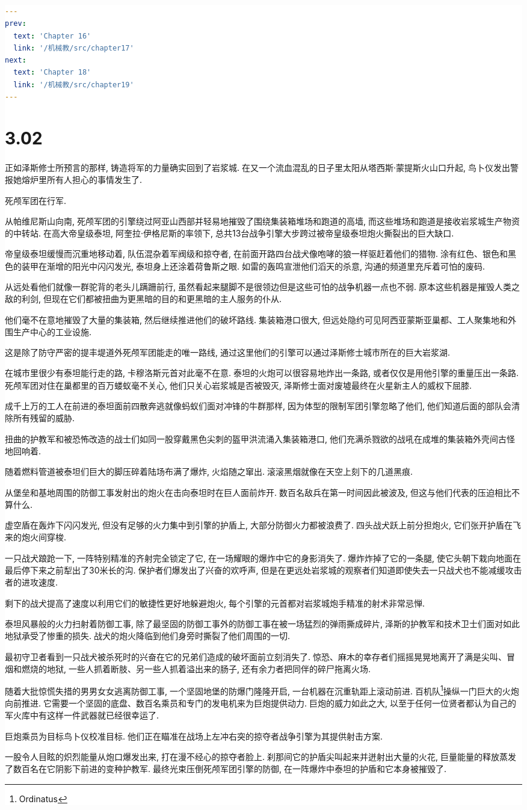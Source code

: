 ```yaml
---
prev:
  text: 'Chapter 16'
  link: '/机械教/src/chapter17'
next:
  text: 'Chapter 18'
  link: '/机械教/src/chapter19'
---
```


# 3.02

正如泽斯修士所预言的那样, 铸造将军的力量确实回到了岩浆城. 在又一个流血混乱的日子里太阳从塔西斯·蒙提斯火山口升起, 鸟卜仪发出警报她熔炉里所有人担心的事情发生了.

死颅军团在行军.

从帕维尼斯山向南, 死颅军团的引擎绕过阿亚山西部并轻易地摧毁了围绕集装箱堆场和跑道的高墙, 而这些堆场和跑道是接收岩浆城生产物资的中转站. 在高大帝皇级泰坦, 阿奎拉·伊格尼斯的率领下, 总共13台战争引擎大步跨过被帝皇级泰坦炮火撕裂出的巨大缺口.

帝皇级泰坦缓慢而沉重地移动着, 队伍混杂着军阀级和掠夺者, 在前面开路四台战犬像咆哮的狼一样驱赶着他们的猎物. 涂有红色、银色和黑色的装甲在渐增的阳光中闪闪发光, 泰坦身上还涂着荷鲁斯之眼. 如雷的轰鸣宣泄他们滔天的杀意, 沟通的频道里充斥着可怕的废码.

从远处看他们就像一群驼背的老头儿蹒跚前行, 虽然看起来腿脚不是很领边但是这些可怕的战争机器一点也不弱. 原本这些机器是摧毁人类之敌的利剑, 但现在它们都被扭曲为更黑暗的目的和更黑暗的主人服务的仆从.

他们毫不在意地摧毁了大量的集装箱, 然后继续推进他们的破坏路线. 集装箱港口很大, 但远处隐约可见阿西亚蒙斯亚巢都、工人聚集地和外围生产中心的工业设施.

这是除了防守严密的提丰堤道外死颅军团能走的唯一路线, 通过这里他们的引擎可以通过泽斯修士城市所在的巨大岩浆湖.

在城市里很少有泰坦能行走的路, 卡穆洛斯元首对此毫不在意. 泰坦的火炮可以很容易地炸出一条路, 或者仅仅是用他引擎的重量压出一条路. 死颅军团对住在巢都里的百万蝼蚁毫不关心, 他们只关心岩浆城是否被毁灭, 泽斯修士面对废墟最终在火星新主人的威权下屈膝.

成千上万的工人在前进的泰坦面前四散奔逃就像蚂蚁们面对冲锋的牛群那样, 因为体型的限制军团引擎忽略了他们, 他们知道后面的部队会清除所有残留的威胁.

扭曲的护教军和被恐怖改造的战士们如同一股穿戴黑色尖刺的盔甲洪流涌入集装箱港口, 他们充满杀戮欲的战吼在成堆的集装箱外壳间古怪地回响着.

随着燃料管道被泰坦们巨大的脚压碎着陆场布满了爆炸, 火焰随之窜出. 滚滚黑烟就像在天空上刻下的几道黑痕.

从堡垒和基地周围的防御工事发射出的炮火在击向泰坦时在巨人面前炸开. 数百名敌兵在第一时间因此被波及, 但这与他们代表的压迫相比不算什么.

虚空盾在轰炸下闪闪发光, 但没有足够的火力集中到引擎的护盾上, 大部分防御火力都被浪费了. 四头战犬跃上前分担炮火, 它们张开护盾在飞来的炮火间穿梭.

一只战犬踉跄一下, 一阵特别精准的齐射完全锁定了它, 在一场耀眼的爆炸中它的身影消失了. 爆炸炸掉了它的一条腿, 使它头朝下栽向地面在最后停下来之前犁出了30米长的沟. 保护者们爆发出了兴奋的欢呼声, 但是在更远处岩浆城的观察者们知道即使失去一只战犬也不能减缓攻击者的进攻速度.

剩下的战犬提高了速度以利用它们的敏捷性更好地躲避炮火, 每个引擎的元首都对岩浆城炮手精准的射术非常忌惮.

泰坦风暴般的火力扫射着防御工事, 除了最坚固的防御工事外的防御工事在被一场猛烈的弹雨撕成碎片, 泽斯的护教军和技术卫士们面对如此地狱承受了惨重的损失. 战犬的炮火降临到他们身旁时撕裂了他们周围的一切.

最初守卫者看到一只战犬被杀死时的兴奋在它的兄弟们造成的破坏面前立刻消失了. 惊恐、麻木的幸存者们摇摇晃晃地离开了满是尖叫、冒烟和燃烧的地狱, 一些人抓着断肢、另一些人抓着溢出来的肠子, 还有余力者把同伴的碎尸拖离火场.

随着大批惊慌失措的男男女女逃离防御工事, 一个坚固地堡的防爆门隆隆开启, 一台机器在沉重轨距上滚动前进. 百机队[^1]操纵一门巨大的火炮向前推进. 它需要一个坚固的底盘、数百名乘员和专门的发电机来为巨炮提供动力. 巨炮的威力如此之大, 以至于任何一位贤者都认为自己的军火库中有这样一件武器就已经很幸运了.

巨炮乘员为目标鸟卜仪校准目标. 他们正在瞄准在战场上左冲右突的掠夺者战争引擎为其提供射击方案.

一股令人目眩的炽烈能量从炮口爆发出来, 打在漫不经心的掠夺者脸上. 刹那间它的护盾尖叫起来并迸射出大量的火花, 巨量能量的释放蒸发了数百名在它阴影下前进的变种护教军. 最终光束压倒死颅军团引擎的防御, 在一阵爆炸中泰坦的护盾和它本身被摧毁了.


[^1]: Ordinatus
[^2]: Vulkan Gate
[^3]: Godolph
[^4]: Chevain
[^5]: Locum Kane
[^6]: Semyon
